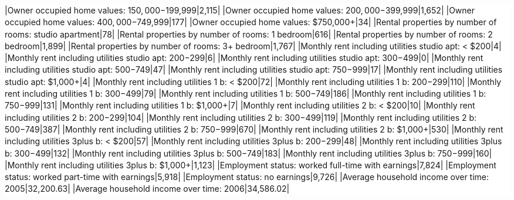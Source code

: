 |Owner occupied home values: $150,000-$199,999|2,115|
|Owner occupied home values: $200,000-$399,999|1,652|
|Owner occupied home values: $400,000-$749,999|177|
|Owner occupied home values: $750,000+|34|
|Rental properties by number of rooms: studio apartment|78|
|Rental properties by number of rooms: 1 bedroom|616|
|Rental properties by number of rooms: 2 bedroom|1,899|
|Rental properties by number of rooms: 3+ bedroom|1,767|
|Monthly rent including utilities studio apt: < $200|4|
|Monthly rent including utilities studio apt: $200-$299|6|
|Monthly rent including utilities studio apt: $300-$499|0|
|Monthly rent including utilities studio apt: $500-$749|47|
|Monthly rent including utilities studio apt: $750-$999|17|
|Monthly rent including utilities studio apt: $1,000+|4|
|Monthly rent including utilities 1 b: < $200|72|
|Monthly rent including utilities 1 b: $200-$299|110|
|Monthly rent including utilities 1 b: $300-$499|79|
|Monthly rent including utilities 1 b: $500-$749|186|
|Monthly rent including utilities 1 b: $750-$999|131|
|Monthly rent including utilities 1 b: $1,000+|7|
|Monthly rent including utilities 2 b: < $200|10|
|Monthly rent including utilities 2 b: $200-$299|104|
|Monthly rent including utilities 2 b: $300-$499|119|
|Monthly rent including utilities 2 b: $500-$749|387|
|Monthly rent including utilities 2 b: $750-$999|670|
|Monthly rent including utilities 2 b: $1,000+|530|
|Monthly rent including utilities 3plus b: < $200|57|
|Monthly rent including utilities 3plus b: $200-$299|48|
|Monthly rent including utilities 3plus b: $300-$499|132|
|Monthly rent including utilities 3plus b: $500-$749|183|
|Monthly rent including utilities 3plus b: $750-$999|160|
|Monthly rent including utilities 3plus b: $1,000+|1,123|
|Employment status: worked full-time with earnings|7,824|
|Employment status: worked part-time with earnings|5,918|
|Employment status: no earnings|9,726|
|Average household income over time: 2005|32,200.63|
|Average household income over time: 2006|34,586.02|